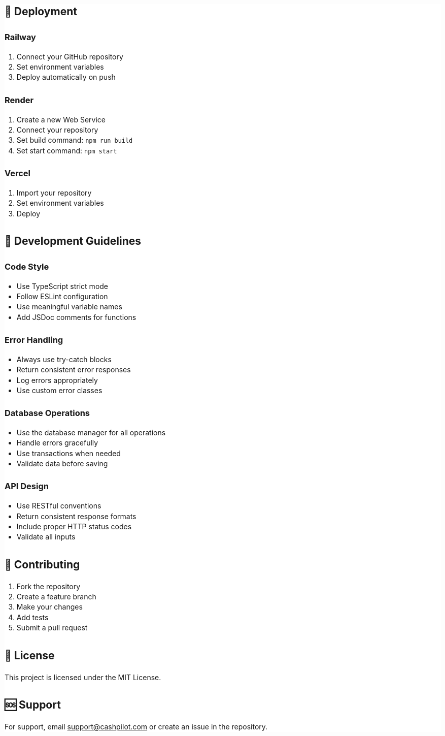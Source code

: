 ## 🚀 Deployment

### Railway
1. Connect your GitHub repository
2. Set environment variables
3. Deploy automatically on push

### Render
1. Create a new Web Service
2. Connect your repository
3. Set build command: `npm run build`
4. Set start command: `npm start`

### Vercel
1. Import your repository
2. Set environment variables
3. Deploy

## 📝 Development Guidelines

### Code Style
- Use TypeScript strict mode
- Follow ESLint configuration
- Use meaningful variable names
- Add JSDoc comments for functions

### Error Handling
- Always use try-catch blocks
- Return consistent error responses
- Log errors appropriately
- Use custom error classes

### Database Operations
- Use the database manager for all operations
- Handle errors gracefully
- Use transactions when needed
- Validate data before saving

### API Design
- Use RESTful conventions
- Return consistent response formats
- Include proper HTTP status codes
- Validate all inputs

## 🤝 Contributing

1. Fork the repository
2. Create a feature branch
3. Make your changes
4. Add tests
5. Submit a pull request

## 📄 License

This project is licensed under the MIT License.

## 🆘 Support

For support, email support@cashpilot.com or create an issue in the repository.
